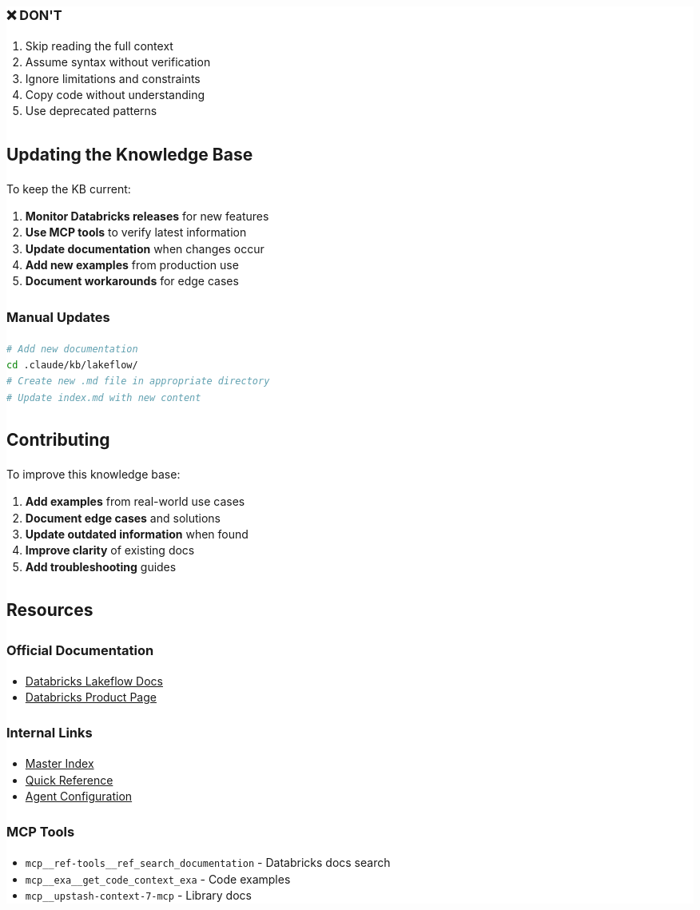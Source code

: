 ### ❌ DON'T

1. Skip reading the full context
2. Assume syntax without verification
3. Ignore limitations and constraints
4. Copy code without understanding
5. Use deprecated patterns

## Updating the Knowledge Base

To keep the KB current:

1. **Monitor Databricks releases** for new features
2. **Use MCP tools** to verify latest information
3. **Update documentation** when changes occur
4. **Add new examples** from production use
5. **Document workarounds** for edge cases

### Manual Updates

```bash
# Add new documentation
cd .claude/kb/lakeflow/
# Create new .md file in appropriate directory
# Update index.md with new content
```

## Contributing

To improve this knowledge base:

1. **Add examples** from real-world use cases
2. **Document edge cases** and solutions
3. **Update outdated information** when found
4. **Improve clarity** of existing docs
5. **Add troubleshooting** guides

## Resources

### Official Documentation
- [Databricks Lakeflow Docs](https://docs.databricks.com/aws/en/dlt/index.html)
- [Databricks Product Page](https://www.databricks.com/product/data-engineering#related-products)

### Internal Links
- [Master Index](index.md)
- [Quick Reference](quick-reference.md)
- [Agent Configuration](../.claude/agents/lakeflow-expert.md)

### MCP Tools
- `mcp__ref-tools__ref_search_documentation` - Databricks docs search
- `mcp__exa__get_code_context_exa` - Code examples
- `mcp__upstash-context-7-mcp` - Library docs
